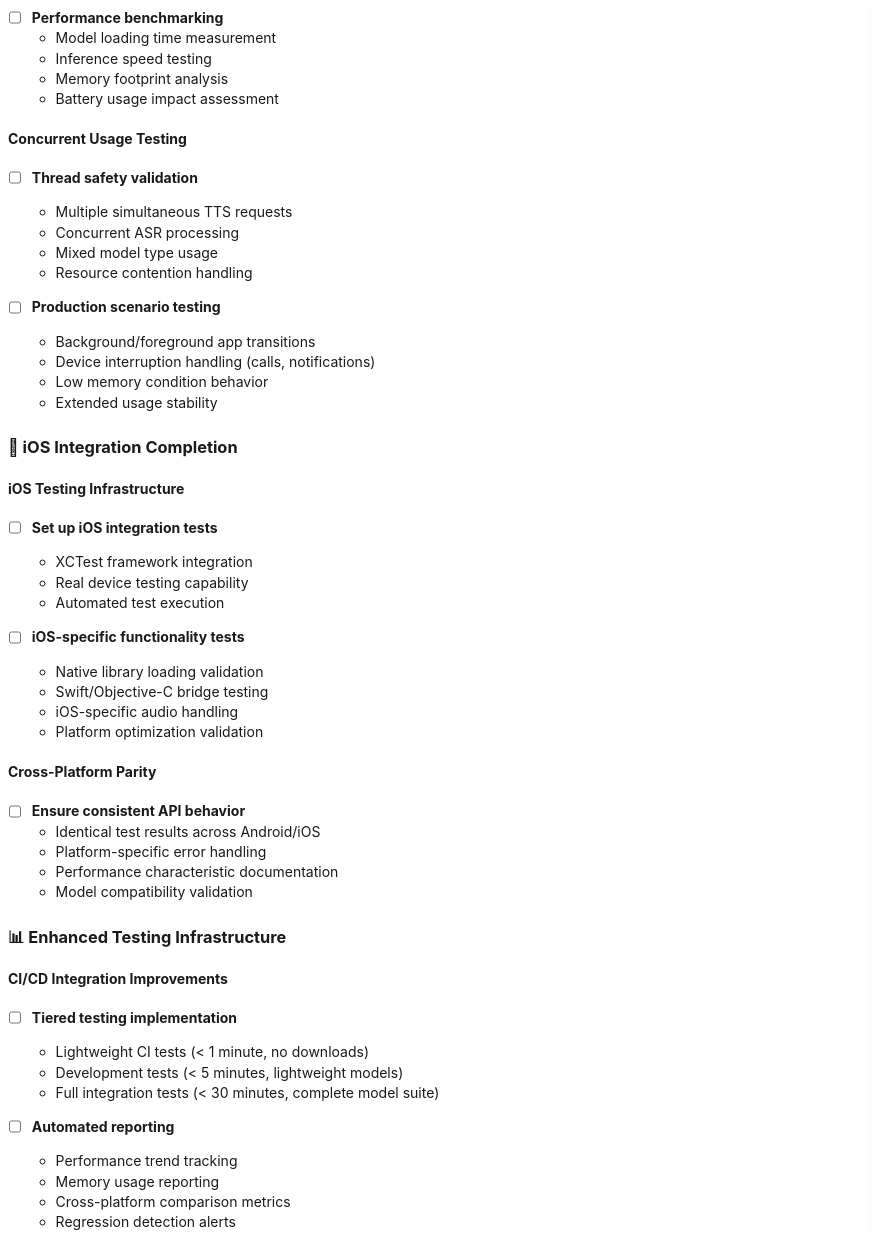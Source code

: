 - [ ] **Performance benchmarking**
  - Model loading time measurement
  - Inference speed testing
  - Memory footprint analysis
  - Battery usage impact assessment

#### Concurrent Usage Testing
- [ ] **Thread safety validation**
  - Multiple simultaneous TTS requests
  - Concurrent ASR processing
  - Mixed model type usage
  - Resource contention handling

- [ ] **Production scenario testing**
  - Background/foreground app transitions
  - Device interruption handling (calls, notifications)
  - Low memory condition behavior
  - Extended usage stability

### 🍎 iOS Integration Completion

#### iOS Testing Infrastructure
- [ ] **Set up iOS integration tests**
  - XCTest framework integration
  - Real device testing capability
  - Automated test execution

- [ ] **iOS-specific functionality tests**
  - Native library loading validation
  - Swift/Objective-C bridge testing
  - iOS-specific audio handling
  - Platform optimization validation

#### Cross-Platform Parity
- [ ] **Ensure consistent API behavior**
  - Identical test results across Android/iOS
  - Platform-specific error handling
  - Performance characteristic documentation
  - Model compatibility validation

### 📊 Enhanced Testing Infrastructure

#### CI/CD Integration Improvements
- [ ] **Tiered testing implementation**
  - Lightweight CI tests (< 1 minute, no downloads)
  - Development tests (< 5 minutes, lightweight models)
  - Full integration tests (< 30 minutes, complete model suite)

- [ ] **Automated reporting**
  - Performance trend tracking
  - Memory usage reporting
  - Cross-platform comparison metrics
  - Regression detection alerts
